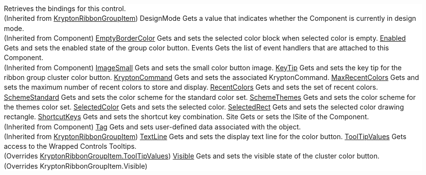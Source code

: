 <td>Retrieves the bindings for this control.<br />(Inherited from <a href="42b4e823-3d0e-29bf-ca83-927a7a58295d.md">KryptonRibbonGroupItem</a>)</td></tr>
<tr>
<td>DesignMode</td>
<td>Gets a value that indicates whether the Component is currently in design mode.<br />(Inherited from Component)</td></tr>
<tr>
<td><a href="9ba5bce7-b5bb-0c8a-1b48-8317acac0289.md">EmptyBorderColor</a></td>
<td>Gets and sets the selected color block when selected color is empty.</td></tr>
<tr>
<td><a href="7b79207b-025e-9f76-0fc2-ec2ecd3bbd56.md">Enabled</a></td>
<td>Gets and sets the enabled state of the group color button.</td></tr>
<tr>
<td>Events</td>
<td>Gets the list of event handlers that are attached to this Component.<br />(Inherited from Component)</td></tr>
<tr>
<td><a href="a323073b-34af-6c6c-0990-e0d8c04a2c25.md">ImageSmall</a></td>
<td>Gets and sets the small color button image.</td></tr>
<tr>
<td><a href="e012af6a-13c5-bf3a-1ec7-23fe96bf6f6d.md">KeyTip</a></td>
<td>Gets and sets the key tip for the ribbon group cluster color button.</td></tr>
<tr>
<td><a href="ae707728-f445-2eb0-dc18-75ca42090624.md">KryptonCommand</a></td>
<td>Gets and sets the associated KryptonCommand.</td></tr>
<tr>
<td><a href="5c149649-0c48-a14e-0eae-beeea3a1e1d7.md">MaxRecentColors</a></td>
<td>Gets and sets the maximum number of recent colors to store and display.</td></tr>
<tr>
<td><a href="9bb3bdb2-04d1-93cf-b19e-5d2eda225dd2.md">RecentColors</a></td>
<td>Gets and sets the set of recent colors.</td></tr>
<tr>
<td><a href="3c332376-a7b4-ce9f-ea31-93d22a5ac3da.md">SchemeStandard</a></td>
<td>Gets and sets the color scheme for the standard color set.</td></tr>
<tr>
<td><a href="d412b1c8-7c37-acd7-8e15-eabef836b46b.md">SchemeThemes</a></td>
<td>Gets and sets the color scheme for the themes color set.</td></tr>
<tr>
<td><a href="e7584aba-5d94-ac95-ec7b-ddc22771626a.md">SelectedColor</a></td>
<td>Gets and sets the selected color.</td></tr>
<tr>
<td><a href="419873a8-1402-7c18-6176-eae9fd3988a9.md">SelectedRect</a></td>
<td>Gets and sets the selected color drawing rectangle.</td></tr>
<tr>
<td><a href="2771e91e-1d89-eb4e-f9ca-701b7149f28e.md">ShortcutKeys</a></td>
<td>Gets and sets the shortcut key combination.</td></tr>
<tr>
<td>Site</td>
<td>Gets or sets the ISite of the Component.<br />(Inherited from Component)</td></tr>
<tr>
<td><a href="8f0958de-84a9-b6c7-700f-32549d83cf88.md">Tag</a></td>
<td>Gets and sets user-defined data associated with the object.<br />(Inherited from <a href="42b4e823-3d0e-29bf-ca83-927a7a58295d.md">KryptonRibbonGroupItem</a>)</td></tr>
<tr>
<td><a href="6cfff998-40fb-811a-5776-27e7ffb138a7.md">TextLine</a></td>
<td>Gets and sets the display text line for the color button.</td></tr>
<tr>
<td><a href="d038dfe7-38ae-c55e-1dcd-1d6ab9b48a9a.md">ToolTipValues</a></td>
<td>Gets access to the Wrapped Controls Tooltips.<br />(Overrides <a href="ab122b1c-b5e5-dfd9-e66a-286ea03ea3cb.md">KryptonRibbonGroupItem.ToolTipValues</a>)</td></tr>
<tr>
<td><a href="49af1c5d-503c-3d73-a4ac-14bb1263711d.md">Visible</a></td>
<td>Gets and sets the visible state of the cluster color button.<br />(Overrides KryptonRibbonGroupItem.Visible)</td></tr>